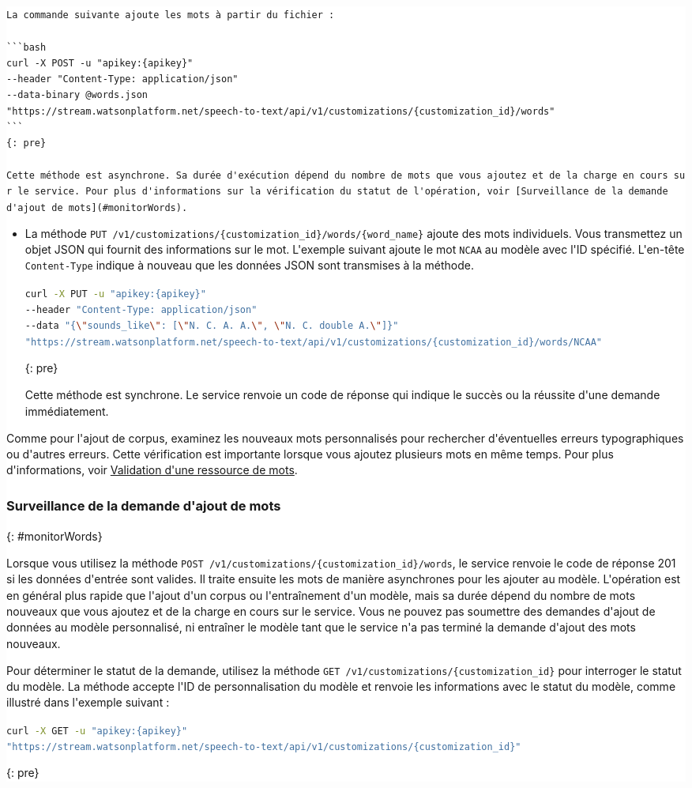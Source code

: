     La commande suivante ajoute les mots à partir du fichier :

    ```bash
    curl -X POST -u "apikey:{apikey}"
    --header "Content-Type: application/json"
    --data-binary @words.json
    "https://stream.watsonplatform.net/speech-to-text/api/v1/customizations/{customization_id}/words"
    ```
    {: pre}

    Cette méthode est asynchrone. Sa durée d'exécution dépend du nombre de mots que vous ajoutez et de la charge en cours sur le service. Pour plus d'informations sur la vérification du statut de l'opération, voir [Surveillance de la demande d'ajout de mots](#monitorWords).
-   La méthode `PUT /v1/customizations/{customization_id}/words/{word_name}` ajoute des mots individuels. Vous transmettez un objet JSON qui fournit des informations sur le mot. L'exemple suivant ajoute le mot `NCAA` au modèle avec l'ID spécifié. L'en-tête `Content-Type` indique à nouveau que les données JSON sont transmises à la méthode.

    ```bash
    curl -X PUT -u "apikey:{apikey}"
    --header "Content-Type: application/json"
    --data "{\"sounds_like\": [\"N. C. A. A.\", \"N. C. double A.\"]}"
    "https://stream.watsonplatform.net/speech-to-text/api/v1/customizations/{customization_id}/words/NCAA"
    ```
    {: pre}

    Cette méthode est synchrone. Le service renvoie un code de réponse qui indique le succès ou la réussite d'une demande immédiatement.

Comme pour l'ajout de corpus, examinez les nouveaux mots personnalisés pour rechercher d'éventuelles erreurs typographiques ou d'autres erreurs. Cette vérification est importante lorsque vous ajoutez plusieurs mots en même temps. Pour plus d'informations, voir [Validation d'une ressource de mots](/docs/services/speech-to-text?topic=speech-to-text-corporaWords#validateModel).

### Surveillance de la demande d'ajout de mots
{: #monitorWords}

Lorsque vous utilisez la méthode `POST /v1/customizations/{customization_id}/words`, le service renvoie le code de réponse 201 si les données d'entrée sont valides. Il traite ensuite les mots de manière asynchrones pour les ajouter au modèle. L'opération est en général plus rapide que l'ajout d'un corpus ou l'entraînement d'un modèle, mais sa durée dépend du nombre de mots nouveaux que vous ajoutez et de la charge en cours sur le service. Vous ne pouvez pas soumettre des demandes d'ajout de données au modèle personnalisé, ni entraîner le modèle tant que le service n'a pas terminé la demande d'ajout des mots nouveaux.

Pour déterminer le statut de la demande, utilisez la méthode `GET /v1/customizations/{customization_id}` pour interroger le statut du modèle. La méthode accepte l'ID de personnalisation du modèle et renvoie les informations avec le statut du modèle, comme illustré dans l'exemple suivant :

```bash
curl -X GET -u "apikey:{apikey}"
"https://stream.watsonplatform.net/speech-to-text/api/v1/customizations/{customization_id}"
```
{: pre}
